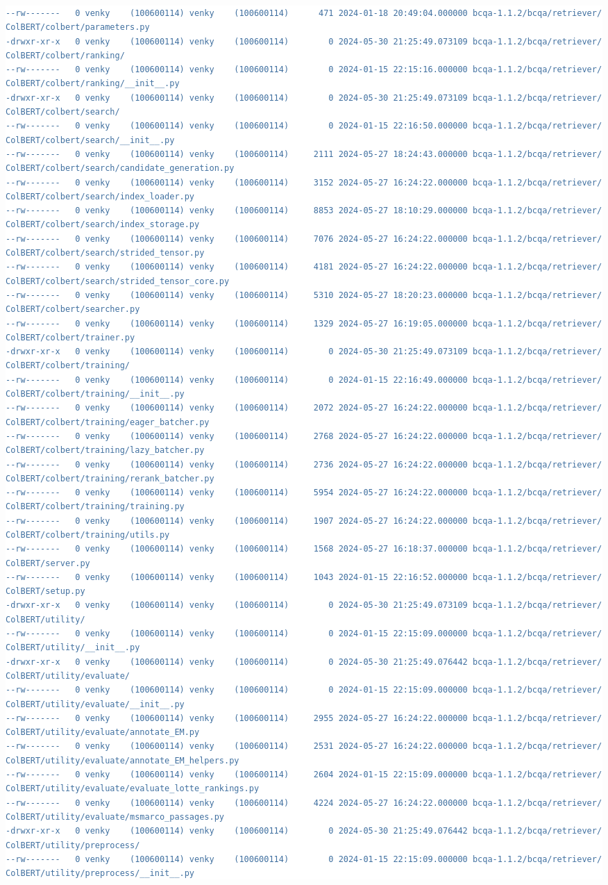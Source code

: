 ```diff
--rw-------   0 venky    (100600114) venky    (100600114)      471 2024-01-18 20:49:04.000000 bcqa-1.1.2/bcqa/retriever/ColBERT/colbert/parameters.py
-drwxr-xr-x   0 venky    (100600114) venky    (100600114)        0 2024-05-30 21:25:49.073109 bcqa-1.1.2/bcqa/retriever/ColBERT/colbert/ranking/
--rw-------   0 venky    (100600114) venky    (100600114)        0 2024-01-15 22:15:16.000000 bcqa-1.1.2/bcqa/retriever/ColBERT/colbert/ranking/__init__.py
-drwxr-xr-x   0 venky    (100600114) venky    (100600114)        0 2024-05-30 21:25:49.073109 bcqa-1.1.2/bcqa/retriever/ColBERT/colbert/search/
--rw-------   0 venky    (100600114) venky    (100600114)        0 2024-01-15 22:16:50.000000 bcqa-1.1.2/bcqa/retriever/ColBERT/colbert/search/__init__.py
--rw-------   0 venky    (100600114) venky    (100600114)     2111 2024-05-27 18:24:43.000000 bcqa-1.1.2/bcqa/retriever/ColBERT/colbert/search/candidate_generation.py
--rw-------   0 venky    (100600114) venky    (100600114)     3152 2024-05-27 16:24:22.000000 bcqa-1.1.2/bcqa/retriever/ColBERT/colbert/search/index_loader.py
--rw-------   0 venky    (100600114) venky    (100600114)     8853 2024-05-27 18:10:29.000000 bcqa-1.1.2/bcqa/retriever/ColBERT/colbert/search/index_storage.py
--rw-------   0 venky    (100600114) venky    (100600114)     7076 2024-05-27 16:24:22.000000 bcqa-1.1.2/bcqa/retriever/ColBERT/colbert/search/strided_tensor.py
--rw-------   0 venky    (100600114) venky    (100600114)     4181 2024-05-27 16:24:22.000000 bcqa-1.1.2/bcqa/retriever/ColBERT/colbert/search/strided_tensor_core.py
--rw-------   0 venky    (100600114) venky    (100600114)     5310 2024-05-27 18:20:23.000000 bcqa-1.1.2/bcqa/retriever/ColBERT/colbert/searcher.py
--rw-------   0 venky    (100600114) venky    (100600114)     1329 2024-05-27 16:19:05.000000 bcqa-1.1.2/bcqa/retriever/ColBERT/colbert/trainer.py
-drwxr-xr-x   0 venky    (100600114) venky    (100600114)        0 2024-05-30 21:25:49.073109 bcqa-1.1.2/bcqa/retriever/ColBERT/colbert/training/
--rw-------   0 venky    (100600114) venky    (100600114)        0 2024-01-15 22:16:49.000000 bcqa-1.1.2/bcqa/retriever/ColBERT/colbert/training/__init__.py
--rw-------   0 venky    (100600114) venky    (100600114)     2072 2024-05-27 16:24:22.000000 bcqa-1.1.2/bcqa/retriever/ColBERT/colbert/training/eager_batcher.py
--rw-------   0 venky    (100600114) venky    (100600114)     2768 2024-05-27 16:24:22.000000 bcqa-1.1.2/bcqa/retriever/ColBERT/colbert/training/lazy_batcher.py
--rw-------   0 venky    (100600114) venky    (100600114)     2736 2024-05-27 16:24:22.000000 bcqa-1.1.2/bcqa/retriever/ColBERT/colbert/training/rerank_batcher.py
--rw-------   0 venky    (100600114) venky    (100600114)     5954 2024-05-27 16:24:22.000000 bcqa-1.1.2/bcqa/retriever/ColBERT/colbert/training/training.py
--rw-------   0 venky    (100600114) venky    (100600114)     1907 2024-05-27 16:24:22.000000 bcqa-1.1.2/bcqa/retriever/ColBERT/colbert/training/utils.py
--rw-------   0 venky    (100600114) venky    (100600114)     1568 2024-05-27 16:18:37.000000 bcqa-1.1.2/bcqa/retriever/ColBERT/server.py
--rw-------   0 venky    (100600114) venky    (100600114)     1043 2024-01-15 22:16:52.000000 bcqa-1.1.2/bcqa/retriever/ColBERT/setup.py
-drwxr-xr-x   0 venky    (100600114) venky    (100600114)        0 2024-05-30 21:25:49.073109 bcqa-1.1.2/bcqa/retriever/ColBERT/utility/
--rw-------   0 venky    (100600114) venky    (100600114)        0 2024-01-15 22:15:09.000000 bcqa-1.1.2/bcqa/retriever/ColBERT/utility/__init__.py
-drwxr-xr-x   0 venky    (100600114) venky    (100600114)        0 2024-05-30 21:25:49.076442 bcqa-1.1.2/bcqa/retriever/ColBERT/utility/evaluate/
--rw-------   0 venky    (100600114) venky    (100600114)        0 2024-01-15 22:15:09.000000 bcqa-1.1.2/bcqa/retriever/ColBERT/utility/evaluate/__init__.py
--rw-------   0 venky    (100600114) venky    (100600114)     2955 2024-05-27 16:24:22.000000 bcqa-1.1.2/bcqa/retriever/ColBERT/utility/evaluate/annotate_EM.py
--rw-------   0 venky    (100600114) venky    (100600114)     2531 2024-05-27 16:24:22.000000 bcqa-1.1.2/bcqa/retriever/ColBERT/utility/evaluate/annotate_EM_helpers.py
--rw-------   0 venky    (100600114) venky    (100600114)     2604 2024-01-15 22:15:09.000000 bcqa-1.1.2/bcqa/retriever/ColBERT/utility/evaluate/evaluate_lotte_rankings.py
--rw-------   0 venky    (100600114) venky    (100600114)     4224 2024-05-27 16:24:22.000000 bcqa-1.1.2/bcqa/retriever/ColBERT/utility/evaluate/msmarco_passages.py
-drwxr-xr-x   0 venky    (100600114) venky    (100600114)        0 2024-05-30 21:25:49.076442 bcqa-1.1.2/bcqa/retriever/ColBERT/utility/preprocess/
--rw-------   0 venky    (100600114) venky    (100600114)        0 2024-01-15 22:15:09.000000 bcqa-1.1.2/bcqa/retriever/ColBERT/utility/preprocess/__init__.py
```